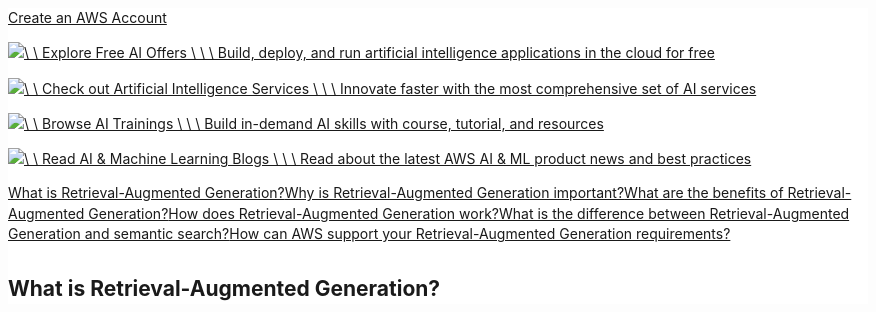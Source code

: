 [Create an AWS Account](https://portal.aws.amazon.com/gp/aws/developer/registration/index.html?pg=what_is_header)

[![](https://d1.awsstatic.com/Free-Tier_64.f14d1a130811a363bbea22de4bb589f9ab801dfb.png)\\
\\
Explore Free AI Offers \\
\\
\\
Build, deploy, and run artificial intelligence applications in the cloud for free](https://aws.amazon.com/free/ai/?sc_icampaign=aware_what-is-seo-pages&sc_ichannel=ha&sc_icontent=awssm-11373_aware&sc_iplace=ed&trk=db59842b-4cd4-487c-9dc9-2697ca5ac231~ha_awssm-11373_aware)

[![](https://d1.awsstatic.com/Machine-Learning_64.1408e2e83c4e428dd55ba4baaaaf769d14e0a9e1.png)\\
\\
Check out Artificial Intelligence Services \\
\\
\\
Innovate faster with the most comprehensive set of AI services](https://aws.amazon.com/ai/?sc_icampaign=aware_what-is-seo-pages&sc_ichannel=ha&sc_icontent=awssm-11373_aware&sc_iplace=ed&trk=9d314323-eb6b-4b2e-a2d5-0aa2f06297ea~ha_awssm-11373_aware)

[![ ](https://d1.awsstatic.com/Learn-More_64.dc6d454a262eb880a9dd0d8cb283dca5bc00cb18.png)\\
\\
Browse AI Trainings \\
\\
\\
Build in-demand AI skills with course, tutorial, and resources](https://aws.amazon.com/ai/learn/?sc_icampaign=aware_what-is-seo-pages&sc_ichannel=ha&sc_icontent=awssm-11373_aware&sc_iplace=ed&trk=4fefcf6d-2df2-4443-8370-8f4862db9ab8~ha_awssm-11373_aware)

[![ ](https://d1.awsstatic.com/All-Products_64.78a4c2cdfdd82b7abc3fda6b44371491bdf5963e.png)\\
\\
Read AI & Machine Learning Blogs \\
\\
\\
Read about the latest AWS AI & ML product news and best practices](https://aws.amazon.com/blogs/machine-learning/?sc_icampaign=aware_what-is-seo-pages&sc_ichannel=ha&sc_icontent=awssm-11373_aware&sc_iplace=ed&trk=e1a89b6b-8d52-49cc-af66-b77d1302a5ff~ha_awssm-11373_aware)

[What is Retrieval-Augmented Generation?](https://aws.amazon.com/what-is/retrieval-augmented-generation/#seo-faq-pairs#what-is-retrieval-augmented-generation)[Why is Retrieval-Augmented Generation important?](https://aws.amazon.com/what-is/retrieval-augmented-generation/#seo-faq-pairs#why-is-retrieval-augmented-generation-important)[What are the benefits of Retrieval-Augmented Generation?](https://aws.amazon.com/what-is/retrieval-augmented-generation/#seo-faq-pairs#what-are-the-benefits-of-retrieval-augmented-generation)[How does Retrieval-Augmented Generation work?](https://aws.amazon.com/what-is/retrieval-augmented-generation/#seo-faq-pairs#how-does-retrieval-augmented-generation-work)[What is the difference between Retrieval-Augmented Generation and semantic search?](https://aws.amazon.com/what-is/retrieval-augmented-generation/#seo-faq-pairs#what-is-the-difference-between-retrieval-augmented-generation-and-semantic-search)[How can AWS support your Retrieval-Augmented Generation requirements?](https://aws.amazon.com/what-is/retrieval-augmented-generation/#seo-faq-pairs#how-can-aws-support-your-retrieval-augmented-generation-requirements)

## What is Retrieval-Augmented Generation?
